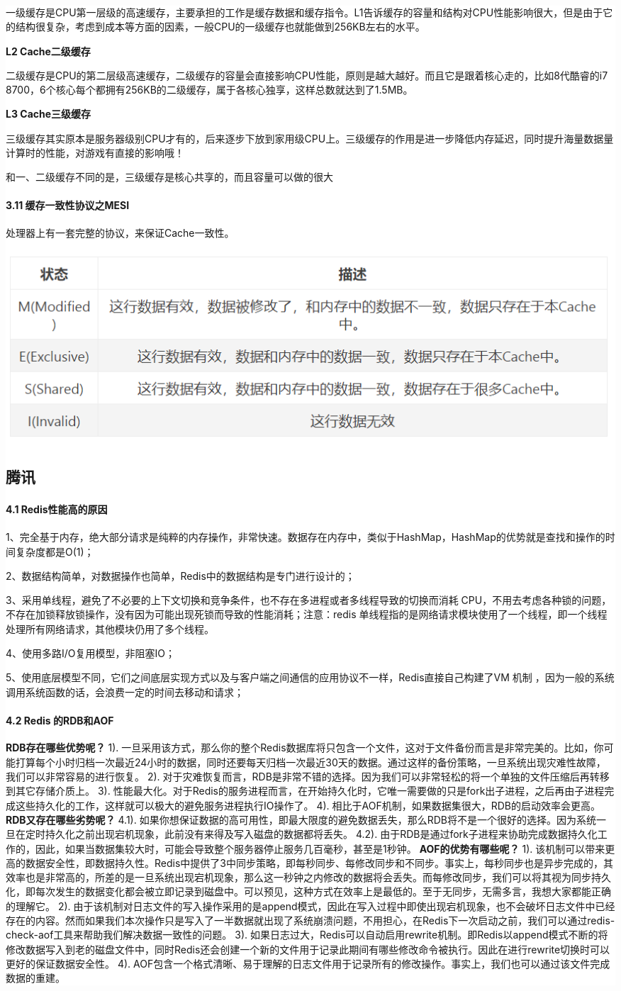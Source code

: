 一级缓存是CPU第一层级的高速缓存，主要承担的工作是缓存数据和缓存指令。L1告诉缓存的容量和结构对CPU性能影响很大，但是由于它的结构很复杂，考虑到成本等方面的因素，一般CPU的一级缓存也就能做到256KB左右的水平。

**L2 Cache二级缓存**

二级缓存是CPU的第二层级高速缓存，二级缓存的容量会直接影响CPU性能，原则是越大越好。而且它是跟着核心走的，比如8代酷睿的i7 8700，6个核心每个都拥有256KB的二级缓存，属于各核心独享，这样总数就达到了1.5MB。

**L3 Cache三级缓存**

三级缓存其实原本是服务器级别CPU才有的，后来逐步下放到家用级CPU上。三级缓存的作用是进一步降低内存延迟，同时提升海量数据量计算时的性能，对游戏有直接的影响哦！

和一、二级缓存不同的是，三级缓存是核心共享的，而且容量可以做的很大

#### 3.11 缓存一致性协议之MESI

处理器上有一套完整的协议，来保证Cache一致性。

![](picture/Snipaste_2020-08-12_09-19-03.png)

## 腾讯

#### 4.1  Redis性能高的原因

1、完全基于内存，绝大部分请求是纯粹的内存操作，非常快速。数据存在内存中，类似于HashMap，HashMap的优势就是查找和操作的时间复杂度都是O(1)；

2、数据结构简单，对数据操作也简单，Redis中的数据结构是专门进行设计的；

3、采用单线程，避免了不必要的上下文切换和竞争条件，也不存在多进程或者多线程导致的切换而消耗 CPU，不用去考虑各种锁的问题，不存在加锁释放锁操作，没有因为可能出现死锁而导致的性能消耗；注意：redis 单线程指的是网络请求模块使用了一个线程，即一个线程处理所有网络请求，其他模块仍用了多个线程。

4、使用多路I/O复用模型，非阻塞IO；

5、使用底层模型不同，它们之间底层实现方式以及与客户端之间通信的应用协议不一样，Redis直接自己构建了VM 机制 ，因为一般的系统调用系统函数的话，会浪费一定的时间去移动和请求；



#### 4.2  Redis 的RDB和AOF

 **RDB存在哪些优势呢？**
1). 一旦采用该方式，那么你的整个Redis数据库将只包含一个文件，这对于文件备份而言是非常完美的。比如，你可能打算每个小时归档一次最近24小时的数据，同时还要每天归档一次最近30天的数据。通过这样的备份策略，一旦系统出现灾难性故障，我们可以非常容易的进行恢复。
2). 对于灾难恢复而言，RDB是非常不错的选择。因为我们可以非常轻松的将一个单独的文件压缩后再转移到其它存储介质上。
3). 性能最大化。对于Redis的服务进程而言，在开始持久化时，它唯一需要做的只是fork出子进程，之后再由子进程完成这些持久化的工作，这样就可以极大的避免服务进程执行IO操作了。
4). 相比于AOF机制，如果数据集很大，RDB的启动效率会更高。**RDB又存在哪些劣势呢？**
4.1). 如果你想保证数据的高可用性，即最大限度的避免数据丢失，那么RDB将不是一个很好的选择。因为系统一旦在定时持久化之前出现宕机现象，此前没有来得及写入磁盘的数据都将丢失。
4.2). 由于RDB是通过fork子进程来协助完成数据持久化工作的，因此，如果当数据集较大时，可能会导致整个服务器停止服务几百毫秒，甚至是1秒钟。
**AOF的优势有哪些呢？**
1). 该机制可以带来更高的数据安全性，即数据持久性。Redis中提供了3中同步策略，即每秒同步、每修改同步和不同步。事实上，每秒同步也是异步完成的，其效率也是非常高的，所差的是一旦系统出现宕机现象，那么这一秒钟之内修改的数据将会丢失。而每修改同步，我们可以将其视为同步持久化，即每次发生的数据变化都会被立即记录到磁盘中。可以预见，这种方式在效率上是最低的。至于无同步，无需多言，我想大家都能正确的理解它。
2). 由于该机制对日志文件的写入操作采用的是append模式，因此在写入过程中即使出现宕机现象，也不会破坏日志文件中已经存在的内容。然而如果我们本次操作只是写入了一半数据就出现了系统崩溃问题，不用担心，在Redis下一次启动之前，我们可以通过redis-check-aof工具来帮助我们解决数据一致性的问题。
3). 如果日志过大，Redis可以自动启用rewrite机制。即Redis以append模式不断的将修改数据写入到老的磁盘文件中，同时Redis还会创建一个新的文件用于记录此期间有哪些修改命令被执行。因此在进行rewrite切换时可以更好的保证数据安全性。
4). AOF包含一个格式清晰、易于理解的日志文件用于记录所有的修改操作。事实上，我们也可以通过该文件完成数据的重建。